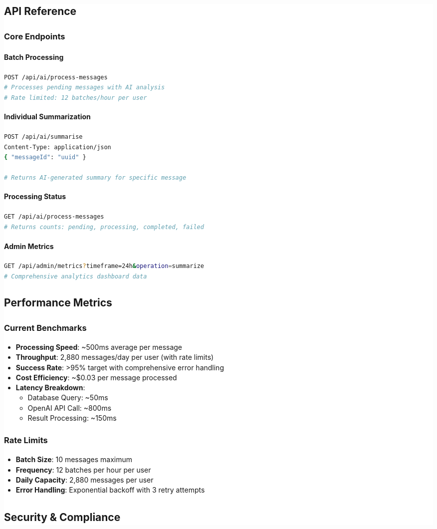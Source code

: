 ## API Reference

### Core Endpoints

#### Batch Processing
```bash
POST /api/ai/process-messages
# Processes pending messages with AI analysis
# Rate limited: 12 batches/hour per user
```

#### Individual Summarization
```bash
POST /api/ai/summarise
Content-Type: application/json
{ "messageId": "uuid" }

# Returns AI-generated summary for specific message
```

#### Processing Status
```bash
GET /api/ai/process-messages
# Returns counts: pending, processing, completed, failed
```

#### Admin Metrics
```bash
GET /api/admin/metrics?timeframe=24h&operation=summarize
# Comprehensive analytics dashboard data
```

## Performance Metrics

### Current Benchmarks
- **Processing Speed**: ~500ms average per message
- **Throughput**: 2,880 messages/day per user (with rate limits)
- **Success Rate**: >95% target with comprehensive error handling
- **Cost Efficiency**: ~$0.03 per message processed
- **Latency Breakdown**:
  - Database Query: ~50ms
  - OpenAI API Call: ~800ms
  - Result Processing: ~150ms

### Rate Limits
- **Batch Size**: 10 messages maximum
- **Frequency**: 12 batches per hour per user
- **Daily Capacity**: 2,880 messages per user
- **Error Handling**: Exponential backoff with 3 retry attempts

## Security & Compliance
